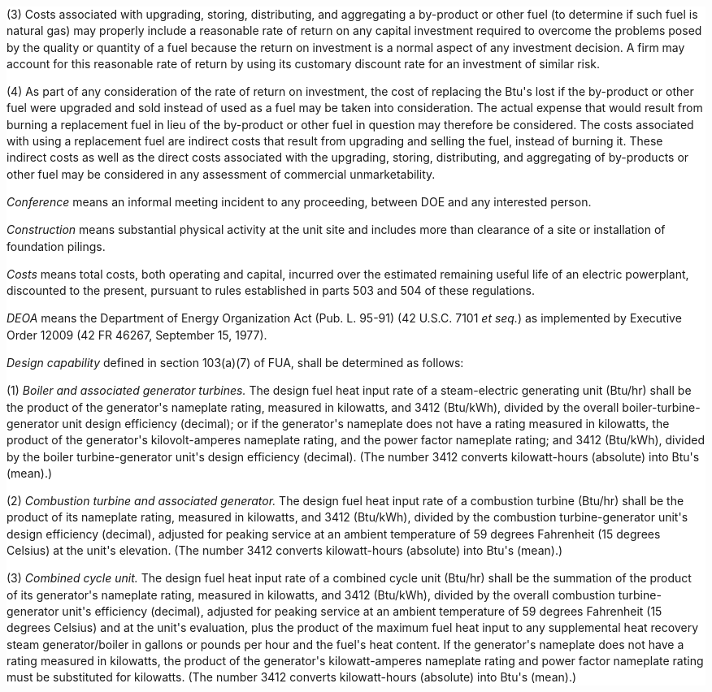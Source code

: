 (3) Costs associated with upgrading, storing, distributing, and aggregating a by-product or other fuel (to determine if such fuel is natural gas) may properly include a reasonable rate of return on any capital investment required to overcome the problems posed by the quality or quantity of a fuel because the return on investment is a normal aspect of any investment decision. A firm may account for this reasonable rate of return by using its customary discount rate for an investment of similar risk.


(4) As part of any consideration of the rate of return on investment, the cost of replacing the Btu's lost if the by-product or other fuel were upgraded and sold instead of used as a fuel may be taken into consideration. The actual expense that would result from burning a replacement fuel in lieu of the by-product or other fuel in question may therefore be considered. The costs associated with using a replacement fuel are indirect costs that result from upgrading and selling the fuel, instead of burning it. These indirect costs as well as the direct costs associated with the upgrading, storing, distributing, and aggregating of by-products or other fuel may be considered in any assessment of commercial unmarketability.


*Conference* means an informal meeting incident to any proceeding, between DOE and any interested person.


*Construction* means substantial physical activity at the unit site and includes more than clearance of a site or installation of foundation pilings.


*Costs* means total costs, both operating and capital, incurred over the estimated remaining useful life of an electric powerplant, discounted to the present, pursuant to rules established in parts 503 and 504 of these regulations. 


*DEOA* means the Department of Energy Organization Act (Pub. L. 95-91) (42 U.S.C. 7101 *et seq.*) as implemented by Executive Order 12009 (42 FR 46267, September 15, 1977). 


*Design capability* defined in section 103(a)(7) of FUA, shall be determined as follows: 


(1) *Boiler and associated generator turbines.* The design fuel heat input rate of a steam-electric generating unit (Btu/hr) shall be the product of the generator's nameplate rating, measured in kilowatts, and 3412 (Btu/kWh), divided by the overall boiler-turbine-generator unit design efficiency (decimal); or if the generator's nameplate does not have a rating measured in kilowatts, the product of the generator's kilovolt-amperes nameplate rating, and the power factor nameplate rating; and 3412 (Btu/kWh), divided by the boiler turbine-generator unit's design efficiency (decimal). (The number 3412 converts kilowatt-hours (absolute) into Btu's (mean).) 


(2) *Combustion turbine and associated generator.* The design fuel heat input rate of a combustion turbine (Btu/hr) shall be the product of its nameplate rating, measured in kilowatts, and 3412 (Btu/kWh), divided by the combustion turbine-generator unit's design efficiency (decimal), adjusted for peaking service at an ambient temperature of 59 degrees Fahrenheit (15 degrees Celsius) at the unit's elevation. (The number 3412 converts kilowatt-hours (absolute) into Btu's (mean).) 


(3) *Combined cycle unit.* The design fuel heat input rate of a combined cycle unit (Btu/hr) shall be the summation of the product of its generator's nameplate rating, measured in kilowatts, and 3412 (Btu/kWh), divided by the overall combustion turbine-generator unit's efficiency (decimal), adjusted for peaking service at an ambient temperature of 59 degrees Fahrenheit (15 degrees Celsius) and at the unit's evaluation, plus the product of the maximum fuel heat input to any supplemental heat recovery steam generator/boiler in gallons or pounds per hour and the fuel's heat content. If the generator's nameplate does not have a rating measured in kilowatts, the product of the generator's kilowatt-amperes nameplate rating and power factor nameplate rating must be substituted for kilowatts. (The number 3412 converts kilowatt-hours (absolute) into Btu's (mean).) 
